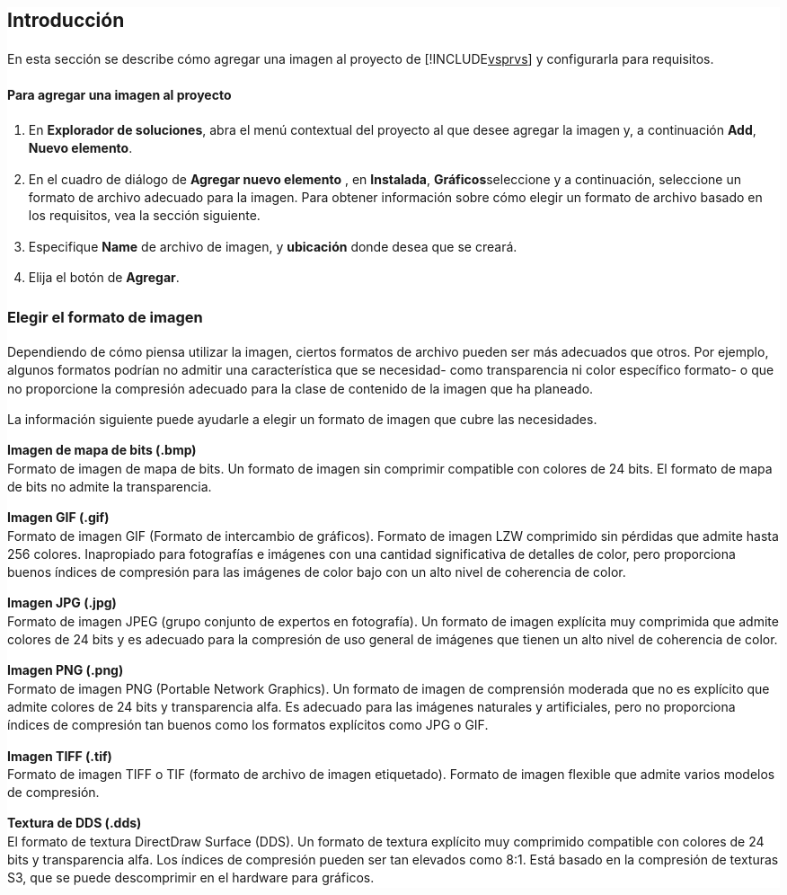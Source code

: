 ## Introducción  
 En esta sección se describe cómo agregar una imagen al proyecto de [!INCLUDE[vsprvs](../code-quality/includes/vsprvs_md.md)] y configurarla para requisitos.  
  
#### Para agregar una imagen al proyecto  
  
1.  En **Explorador de soluciones**, abra el menú contextual del proyecto al que desee agregar la imagen y, a continuación **Add**, **Nuevo elemento**.  
  
2.  En el cuadro de diálogo de **Agregar nuevo elemento** , en **Instalada**, **Gráficos**seleccione y a continuación, seleccione un formato de archivo adecuado para la imagen.  Para obtener información sobre cómo elegir un formato de archivo basado en los requisitos, vea la sección siguiente.  
  
3.  Especifique **Name** de archivo de imagen, y **ubicación** donde desea que se creará.  
  
4.  Elija el botón de **Agregar**.  
  
### Elegir el formato de imagen  
 Dependiendo de cómo piensa utilizar la imagen, ciertos formatos de archivo pueden ser más adecuados que otros.  Por ejemplo, algunos formatos podrían no admitir una característica que se necesidad\- como transparencia ni color específico formato\- o que no proporcione la compresión adecuado para la clase de contenido de la imagen que ha planeado.  
  
 La información siguiente puede ayudarle a elegir un formato de imagen que cubre las necesidades.  
  
 **Imagen de mapa de bits \(.bmp\)**  
 Formato de imagen de mapa de bits.  Un formato de imagen sin comprimir compatible con colores de 24 bits.  El formato de mapa de bits no admite la transparencia.  
  
 **Imagen GIF \(.gif\)**  
 Formato de imagen GIF \(Formato de intercambio de gráficos\).  Formato de imagen LZW comprimido sin pérdidas que admite hasta 256 colores.  Inapropiado para fotografías e imágenes con una cantidad significativa de detalles de color, pero proporciona buenos índices de compresión para las imágenes de color bajo con un alto nivel de coherencia de color.  
  
 **Imagen JPG \(.jpg\)**  
 Formato de imagen JPEG \(grupo conjunto de expertos en fotografía\).  Un formato de imagen explícita muy comprimida que admite colores de 24 bits y es adecuado para la compresión de uso general de imágenes que tienen un alto nivel de coherencia de color.  
  
 **Imagen PNG \(.png\)**  
 Formato de imagen PNG \(Portable Network Graphics\).  Un formato de imagen de comprensión moderada que no es explícito que admite colores de 24 bits y transparencia alfa.  Es adecuado para las imágenes naturales y artificiales, pero no proporciona índices de compresión tan buenos como los formatos explícitos como JPG o GIF.  
  
 **Imagen TIFF \(.tif\)**  
 Formato de imagen TIFF o TIF \(formato de archivo de imagen etiquetado\).  Formato de imagen flexible que admite varios modelos de compresión.  
  
 **Textura de DDS \(.dds\)**  
 El formato de textura DirectDraw Surface \(DDS\).  Un formato de textura explícito muy comprimido compatible con colores de 24 bits y transparencia alfa.  Los índices de compresión pueden ser tan elevados como 8:1.  Está basado en la compresión de texturas S3, que se puede descomprimir en el hardware para gráficos.  
  
